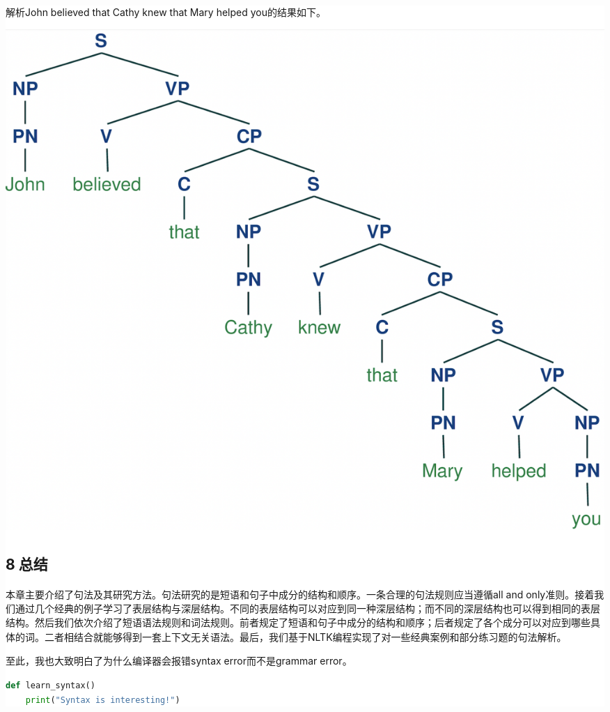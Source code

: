 解析John believed that Cathy knew that Mary helped you的结果如下。

![recursion](assets/recursion.png)

## 8 总结

本章主要介绍了句法及其研究方法。句法研究的是短语和句子中成分的结构和顺序。一条合理的句法规则应当遵循all and only准则。接着我们通过几个经典的例子学习了表层结构与深层结构。不同的表层结构可以对应到同一种深层结构；而不同的深层结构也可以得到相同的表层结构。然后我们依次介绍了短语语法规则和词法规则。前者规定了短语和句子中成分的结构和顺序；后者规定了各个成分可以对应到哪些具体的词。二者相结合就能够得到一套上下文无关语法。最后，我们基于NLTK编程实现了对一些经典案例和部分练习题的句法解析。

至此，我也大致明白了为什么编译器会报错syntax error而不是grammar error。

```python
def learn_syntax()
    print("Syntax is interesting!")
```
